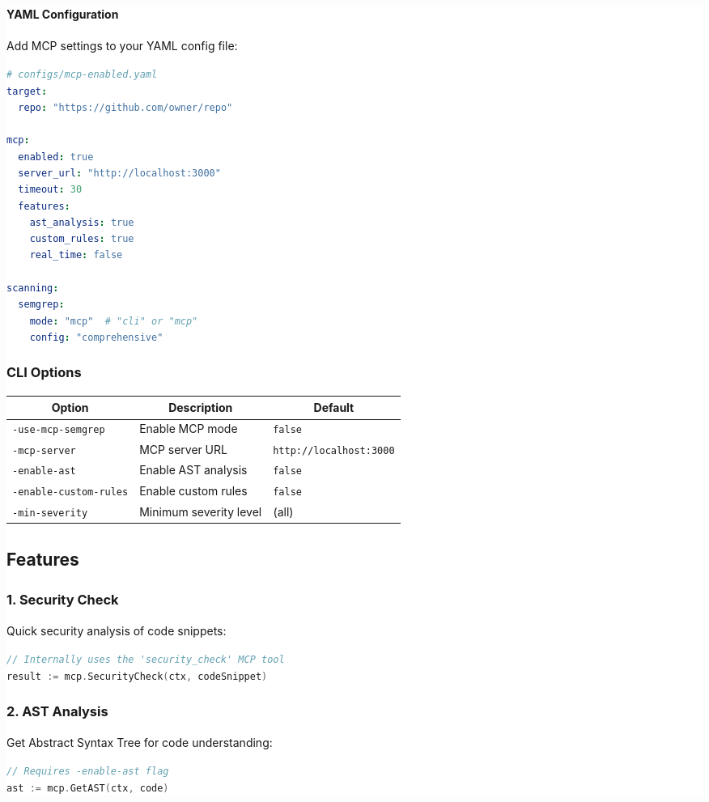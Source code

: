 #### YAML Configuration

Add MCP settings to your YAML config file:

```yaml
# configs/mcp-enabled.yaml
target:
  repo: "https://github.com/owner/repo"

mcp:
  enabled: true
  server_url: "http://localhost:3000"
  timeout: 30
  features:
    ast_analysis: true
    custom_rules: true
    real_time: false

scanning:
  semgrep:
    mode: "mcp"  # "cli" or "mcp"
    config: "comprehensive"
```

### CLI Options

| Option | Description | Default |
|--------|-------------|---------|
| `-use-mcp-semgrep` | Enable MCP mode | `false` |
| `-mcp-server` | MCP server URL | `http://localhost:3000` |
| `-enable-ast` | Enable AST analysis | `false` |
| `-enable-custom-rules` | Enable custom rules | `false` |
| `-min-severity` | Minimum severity level | (all) |

## Features

### 1. Security Check

Quick security analysis of code snippets:

```go
// Internally uses the 'security_check' MCP tool
result := mcp.SecurityCheck(ctx, codeSnippet)
```

### 2. AST Analysis

Get Abstract Syntax Tree for code understanding:

```go
// Requires -enable-ast flag
ast := mcp.GetAST(ctx, code)
```
